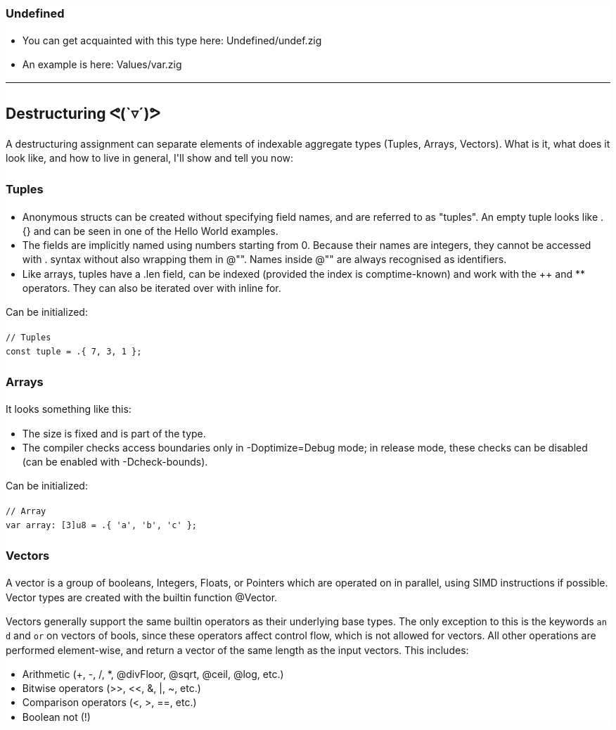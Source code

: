 ### Undefined

- You can get acquainted with this type here: Undefined/undef.zig

- An example is here: Values/var.zig

---

## Destructuring ᕙ(`▿´)ᕗ
A destructuring assignment can separate elements of indexable aggregate types (Tuples, Arrays, Vectors).
What is it, what does it look like, and how to live in general, I'll show and tell you now:

### Tuples
- Anonymous structs can be created without specifying field names, and are referred to as "tuples". An empty tuple looks like .{} and can be seen in one of the Hello World examples.
- The fields are implicitly named using numbers starting from 0. Because their names are integers, they cannot be accessed with . syntax without also wrapping them in @"". Names inside @"" are always recognised as identifiers.
- Like arrays, tuples have a .len field, can be indexed (provided the index is comptime-known) and work with the ++ and ** operators. They can also be iterated over with inline for.

Can be initialized:
```zig
// Tuples
const tuple = .{ 7, 3, 1 };
```

### Arrays
It looks something like this:
- The size is fixed and is part of the type.
- The compiler checks access boundaries only in -Doptimize=Debug mode; in release mode, these checks can be disabled (can be enabled with -Dcheck-bounds).

Can be initialized:
```zig
// Array
var array: [3]u8 = .{ 'a', 'b', 'c' };
```

### Vectors
A vector is a group of booleans, Integers, Floats, or Pointers which are operated on in parallel, using SIMD instructions if possible. Vector types are created with the builtin function @Vector.

Vectors generally support the same builtin operators as their underlying base types. The only exception to this is the keywords `and` and `or` on vectors of bools, since these operators affect control flow, which is not allowed for vectors. All other operations are performed element-wise, and return a vector of the same length as the input vectors. This includes:

-   Arithmetic (+, -, /, *, @divFloor, @sqrt, @ceil, @log, etc.)
-   Bitwise operators (>>, <<, &, |, ~, etc.)
-   Comparison operators (<, >, ==, etc.)
-   Boolean not (!)
